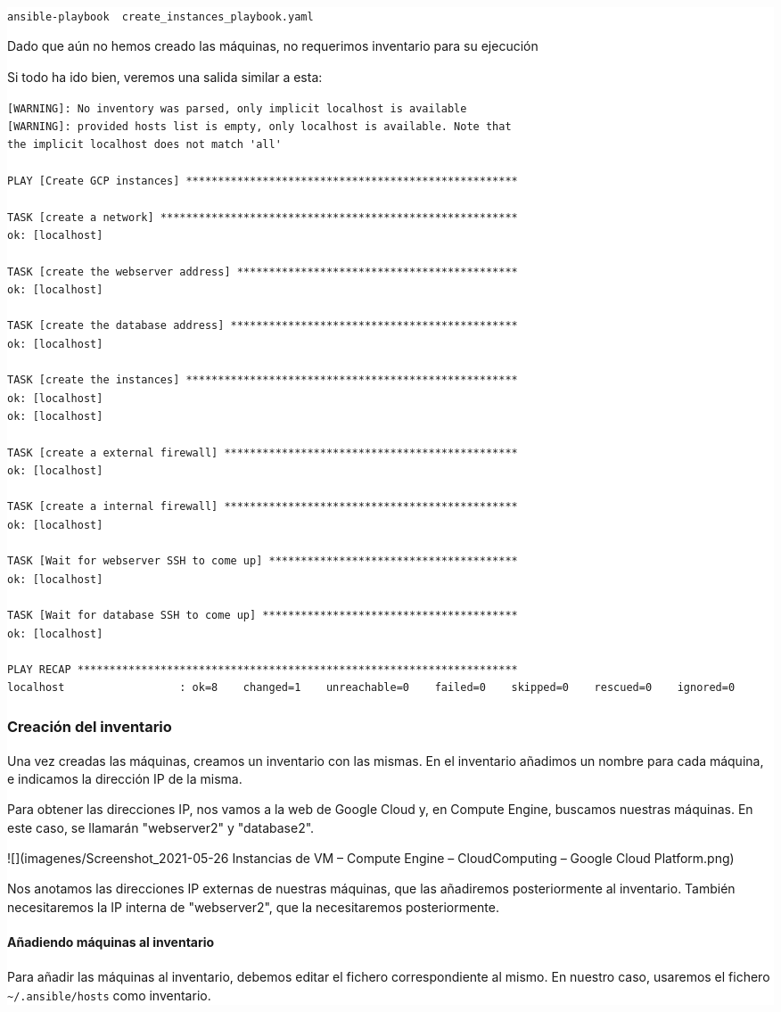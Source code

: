 	ansible-playbook  create_instances_playbook.yaml

Dado que aún no hemos creado las máquinas, no requerimos inventario para su ejecución

Si todo ha ido bien, veremos una salida similar a esta:

	[WARNING]: No inventory was parsed, only implicit localhost is available
	[WARNING]: provided hosts list is empty, only localhost is available. Note that
	the implicit localhost does not match 'all'
	
	PLAY [Create GCP instances] ****************************************************
	
	TASK [create a network] ********************************************************
	ok: [localhost]
	
	TASK [create the webserver address] ********************************************
	ok: [localhost]
	
	TASK [create the database address] *********************************************
	ok: [localhost]
	
	TASK [create the instances] ****************************************************
	ok: [localhost]
	ok: [localhost]
	
	TASK [create a external firewall] **********************************************
	ok: [localhost]
	
	TASK [create a internal firewall] **********************************************
	ok: [localhost]
	
	TASK [Wait for webserver SSH to come up] ***************************************
	ok: [localhost]
	
	TASK [Wait for database SSH to come up] ****************************************
	ok: [localhost]
	
	PLAY RECAP *********************************************************************
	localhost                  : ok=8    changed=1    unreachable=0    failed=0    skipped=0    rescued=0    ignored=0  

### Creación del inventario

Una vez creadas las máquinas, creamos un inventario con las mismas. En el inventario añadimos un nombre para cada máquina, e indicamos la dirección IP de la misma. 

Para obtener las direcciones IP, nos vamos a la web de Google Cloud y, en Compute Engine, buscamos nuestras máquinas. En este caso, se llamarán "webserver2" y "database2".

![](imagenes/Screenshot_2021-05-26 Instancias de VM – Compute Engine – CloudComputing – Google Cloud Platform.png)

Nos anotamos las direcciones IP externas de nuestras máquinas, que las añadiremos posteriormente al inventario. También necesitaremos la IP interna de "webserver2", que la necesitaremos posteriormente.

#### Añadiendo máquinas al inventario

Para añadir las máquinas al inventario, debemos editar el fichero correspondiente al mismo.
En nuestro caso, usaremos el fichero `~/.ansible/hosts`  como inventario. 
